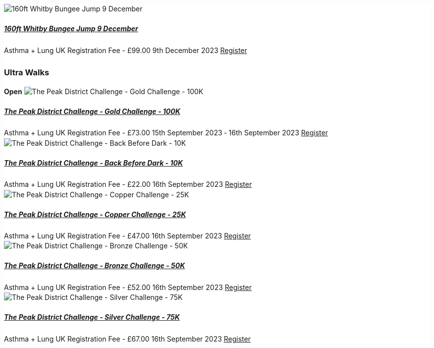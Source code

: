 ![160ft Whitby Bungee Jump 9 December](https://admin.sportforcharity.com//uploads/CgO51MlwOpH6Qd7r.png)
#####  [160ft Whitby Bungee Jump 9 December](/asthma--lung-uk/160ft-whitby-bungee-jump-9-december/727735)
 Asthma + Lung UK 
Registration Fee - £99.00
 9th December 2023 
[Register](/asthma--lung-uk/160ft-whitby-bungee-jump-9-december/727735)
### Ultra Walks
**Open**
![The Peak District Challenge - Gold Challenge - 100K](https://admin.sportforcharity.com//uploads/9UuG5tOK3g6tNyCQ.jpeg)
#####  [The Peak District Challenge - Gold Challenge - 100K](/asthma--lung-uk/the-peak-district-challenge--gold-challenge--100k/451473)
 Asthma + Lung UK 
Registration Fee - £73.00
 15th September 2023 ‐ 16th September 2023 
[Register](/asthma--lung-uk/the-peak-district-challenge--gold-challenge--100k/451473)
![The Peak District Challenge - Back Before Dark - 10K](https://admin.sportforcharity.com//uploads/9UuG5tOK3g6tNyCQ.jpeg)
#####  [The Peak District Challenge - Back Before Dark - 10K](/asthma--lung-uk/the-peak-district-challenge--back-before-dark--10k/988077)
 Asthma + Lung UK 
Registration Fee - £22.00
 16th September 2023 
[Register](/asthma--lung-uk/the-peak-district-challenge--back-before-dark--10k/988077)
![The Peak District Challenge - Copper Challenge - 25K](https://admin.sportforcharity.com//uploads/9UuG5tOK3g6tNyCQ.jpeg)
#####  [The Peak District Challenge - Copper Challenge - 25K](/asthma--lung-uk/the-peak-district-challenge--copper-challenge--25k/922552)
 Asthma + Lung UK 
Registration Fee - £47.00
 16th September 2023 
[Register](/asthma--lung-uk/the-peak-district-challenge--copper-challenge--25k/922552)
![The Peak District Challenge - Bronze Challenge - 50K](https://admin.sportforcharity.com//uploads/9UuG5tOK3g6tNyCQ.jpeg)
#####  [The Peak District Challenge - Bronze Challenge - 50K](/asthma--lung-uk/the-peak-district-challenge--bronze-challenge--50k/485628)
 Asthma + Lung UK 
Registration Fee - £52.00
 16th September 2023 
[Register](/asthma--lung-uk/the-peak-district-challenge--bronze-challenge--50k/485628)
![The Peak District Challenge - Silver Challenge - 75K](https://admin.sportforcharity.com//uploads/9UuG5tOK3g6tNyCQ.jpeg)
#####  [The Peak District Challenge - Silver Challenge - 75K](/asthma--lung-uk/the-peak-district-challenge--silver-challenge--75k/23525)
 Asthma + Lung UK 
Registration Fee - £67.00
 16th September 2023 
[Register](/asthma--lung-uk/the-peak-district-challenge--silver-challenge--75k/23525)

